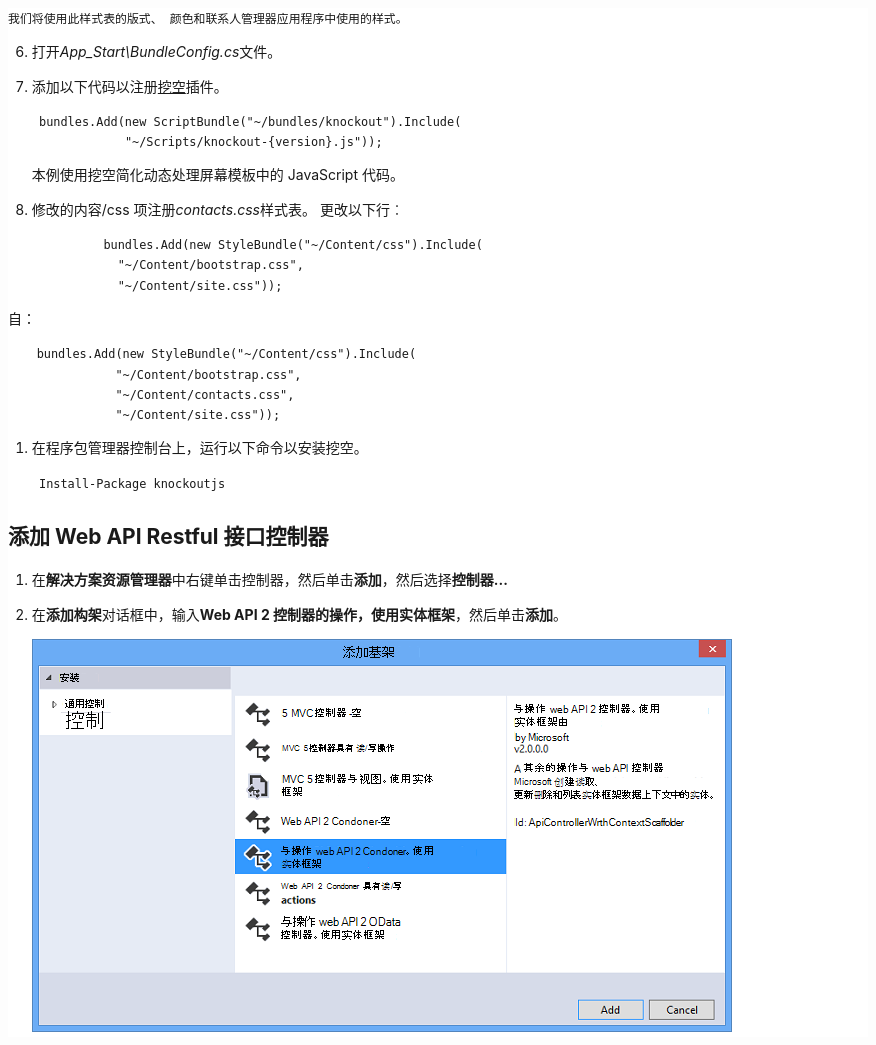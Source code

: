     我们将使用此样式表的版式、 颜色和联系人管理器应用程序中使用的样式。

6. 打开*App_Start\BundleConfig.cs*文件。


7. 添加以下代码以注册[挖空](http://knockoutjs.com/index.html "KO")插件。

        bundles.Add(new ScriptBundle("~/bundles/knockout").Include(
                    "~/Scripts/knockout-{version}.js"));
    本例使用挖空简化动态处理屏幕模板中的 JavaScript 代码。

8. 修改的内容/css 项注册*contacts.css*样式表。 更改以下行︰

                 bundles.Add(new StyleBundle("~/Content/css").Include(
                   "~/Content/bootstrap.css",
                   "~/Content/site.css"));
自：

        bundles.Add(new StyleBundle("~/Content/css").Include(
                   "~/Content/bootstrap.css",
                   "~/Content/contacts.css",
                   "~/Content/site.css"));

1. 在程序包管理器控制台上，运行以下命令以安装挖空。

        Install-Package knockoutjs

## <a name="add-a-controller-for-the-web-api-restful-interface"></a>添加 Web API Restful 接口控制器

1. 在**解决方案资源管理器**中右键单击控制器，然后单击**添加**，然后选择**控制器...** 

1. 在**添加构架**对话框中，输入**Web API 2 控制器的操作，使用实体框架**，然后单击**添加**。

    ![添加 API 控制器](./media/web-sites-dotnet-rest-service-aspnet-api-sql-database/rt1.png)

